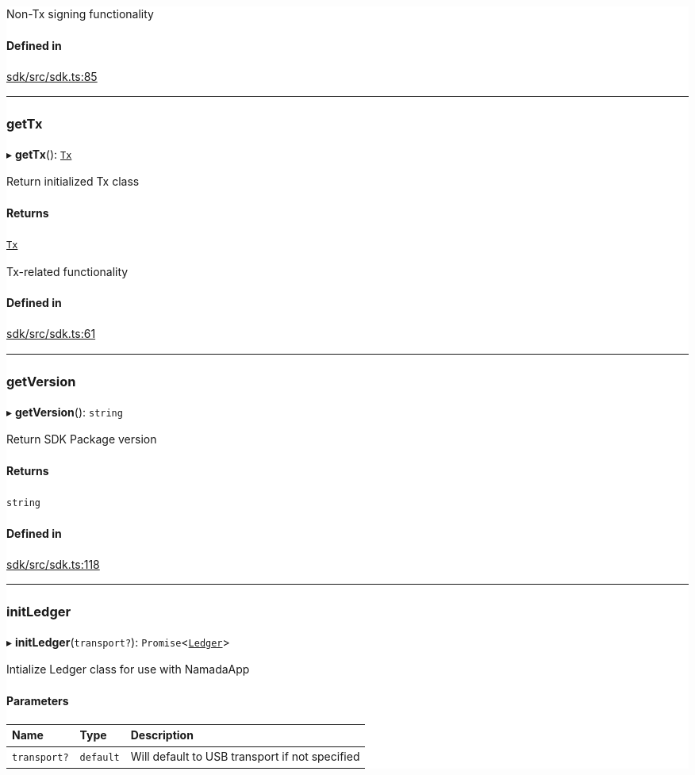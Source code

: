 Non-Tx signing functionality

#### Defined in

[sdk/src/sdk.ts:85](https://github.com/anoma/namada-interface/blob/f4c1ee3fc8f46d98479687b9b4b0b2ae8ecd87bd/packages/sdk/src/sdk.ts#L85)

___

### getTx

▸ **getTx**(): [`Tx`](Tx.md)

Return initialized Tx class

#### Returns

[`Tx`](Tx.md)

Tx-related functionality

#### Defined in

[sdk/src/sdk.ts:61](https://github.com/anoma/namada-interface/blob/f4c1ee3fc8f46d98479687b9b4b0b2ae8ecd87bd/packages/sdk/src/sdk.ts#L61)

___

### getVersion

▸ **getVersion**(): `string`

Return SDK Package version

#### Returns

`string`

#### Defined in

[sdk/src/sdk.ts:118](https://github.com/anoma/namada-interface/blob/f4c1ee3fc8f46d98479687b9b4b0b2ae8ecd87bd/packages/sdk/src/sdk.ts#L118)

___

### initLedger

▸ **initLedger**(`transport?`): `Promise`\<[`Ledger`](Ledger.md)\>

Intialize Ledger class for use with NamadaApp

#### Parameters

| Name | Type | Description |
| :------ | :------ | :------ |
| `transport?` | `default` | Will default to USB transport if not specified |
